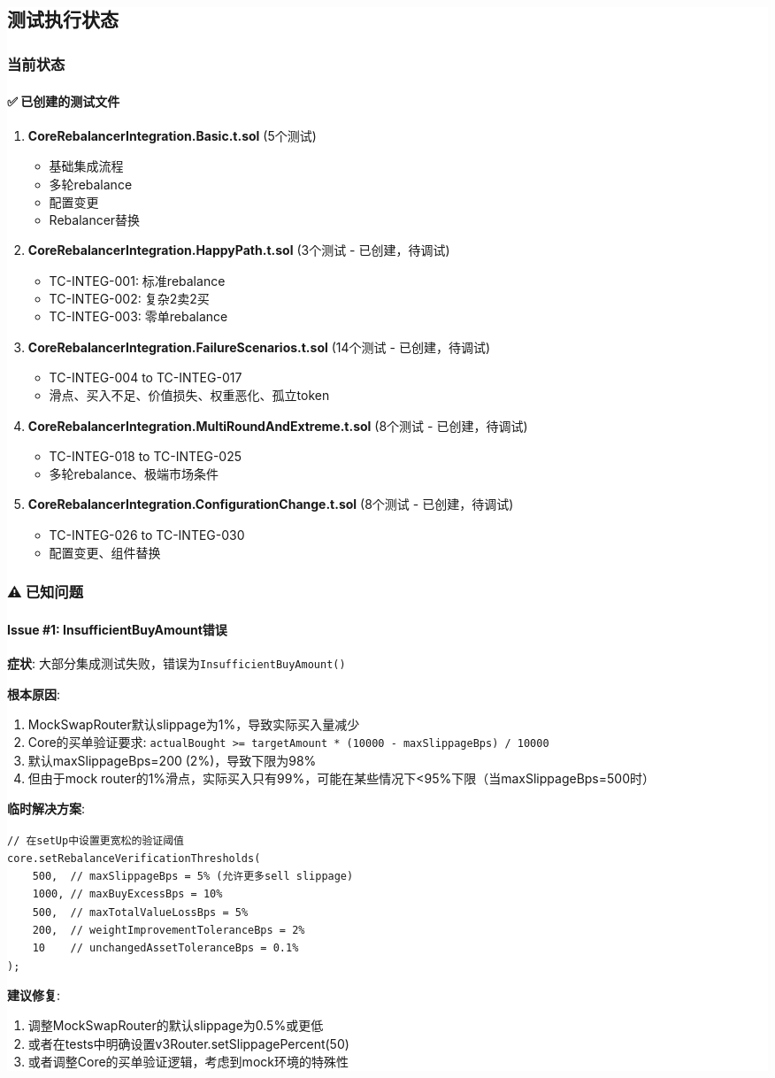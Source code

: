 ## 测试执行状态

### 当前状态

#### ✅ 已创建的测试文件
1. **CoreRebalancerIntegration.Basic.t.sol** (5个测试)
   - 基础集成流程
   - 多轮rebalance
   - 配置变更
   - Rebalancer替换

2. **CoreRebalancerIntegration.HappyPath.t.sol** (3个测试 - 已创建，待调试)
   - TC-INTEG-001: 标准rebalance
   - TC-INTEG-002: 复杂2卖2买
   - TC-INTEG-003: 零单rebalance

3. **CoreRebalancerIntegration.FailureScenarios.t.sol** (14个测试 - 已创建，待调试)
   - TC-INTEG-004 to TC-INTEG-017
   - 滑点、买入不足、价值损失、权重恶化、孤立token

4. **CoreRebalancerIntegration.MultiRoundAndExtreme.t.sol** (8个测试 - 已创建，待调试)
   - TC-INTEG-018 to TC-INTEG-025
   - 多轮rebalance、极端市场条件

5. **CoreRebalancerIntegration.ConfigurationChange.t.sol** (8个测试 - 已创建，待调试)
   - TC-INTEG-026 to TC-INTEG-030
   - 配置变更、组件替换

### ⚠️ 已知问题

#### Issue #1: InsufficientBuyAmount错误
**症状**: 大部分集成测试失败，错误为`InsufficientBuyAmount()`

**根本原因**:
1. MockSwapRouter默认slippage为1%，导致实际买入量减少
2. Core的买单验证要求: `actualBought >= targetAmount * (10000 - maxSlippageBps) / 10000`
3. 默认maxSlippageBps=200 (2%)，导致下限为98%
4. 但由于mock router的1%滑点，实际买入只有99%，可能在某些情况下<95%下限（当maxSlippageBps=500时）

**临时解决方案**:
```solidity
// 在setUp中设置更宽松的验证阈值
core.setRebalanceVerificationThresholds(
    500,  // maxSlippageBps = 5% (允许更多sell slippage)
    1000, // maxBuyExcessBps = 10%
    500,  // maxTotalValueLossBps = 5%
    200,  // weightImprovementToleranceBps = 2%
    10    // unchangedAssetToleranceBps = 0.1%
);
```

**建议修复**:
1. 调整MockSwapRouter的默认slippage为0.5%或更低
2. 或者在tests中明确设置v3Router.setSlippagePercent(50)
3. 或者调整Core的买单验证逻辑，考虑到mock环境的特殊性
